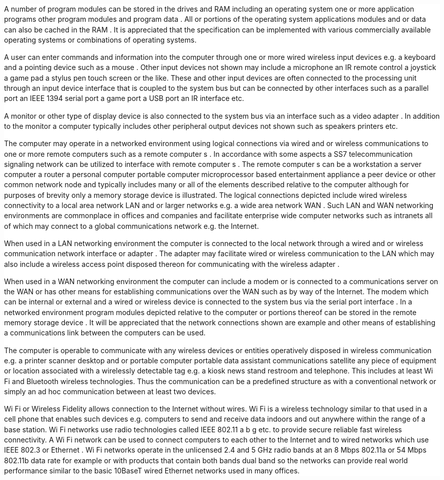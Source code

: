 A number of program modules can be stored in the drives and RAM including an operating system one or more application programs other program modules and program data . All or portions of the operating system applications modules and or data can also be cached in the RAM . It is appreciated that the specification can be implemented with various commercially available operating systems or combinations of operating systems.

A user can enter commands and information into the computer through one or more wired wireless input devices e.g. a keyboard and a pointing device such as a mouse . Other input devices not shown may include a microphone an IR remote control a joystick a game pad a stylus pen touch screen or the like. These and other input devices are often connected to the processing unit through an input device interface that is coupled to the system bus but can be connected by other interfaces such as a parallel port an IEEE 1394 serial port a game port a USB port an IR interface etc.

A monitor or other type of display device is also connected to the system bus via an interface such as a video adapter . In addition to the monitor a computer typically includes other peripheral output devices not shown such as speakers printers etc.

The computer may operate in a networked environment using logical connections via wired and or wireless communications to one or more remote computers such as a remote computer s . In accordance with some aspects a SS7 telecommunication signaling network can be utilized to interface with remote computer s . The remote computer s can be a workstation a server computer a router a personal computer portable computer microprocessor based entertainment appliance a peer device or other common network node and typically includes many or all of the elements described relative to the computer although for purposes of brevity only a memory storage device is illustrated. The logical connections depicted include wired wireless connectivity to a local area network LAN and or larger networks e.g. a wide area network WAN . Such LAN and WAN networking environments are commonplace in offices and companies and facilitate enterprise wide computer networks such as intranets all of which may connect to a global communications network e.g. the Internet.

When used in a LAN networking environment the computer is connected to the local network through a wired and or wireless communication network interface or adapter . The adapter may facilitate wired or wireless communication to the LAN which may also include a wireless access point disposed thereon for communicating with the wireless adapter .

When used in a WAN networking environment the computer can include a modem or is connected to a communications server on the WAN or has other means for establishing communications over the WAN such as by way of the Internet. The modem which can be internal or external and a wired or wireless device is connected to the system bus via the serial port interface . In a networked environment program modules depicted relative to the computer or portions thereof can be stored in the remote memory storage device . It will be appreciated that the network connections shown are example and other means of establishing a communications link between the computers can be used.

The computer is operable to communicate with any wireless devices or entities operatively disposed in wireless communication e.g. a printer scanner desktop and or portable computer portable data assistant communications satellite any piece of equipment or location associated with a wirelessly detectable tag e.g. a kiosk news stand restroom and telephone. This includes at least Wi Fi and Bluetooth wireless technologies. Thus the communication can be a predefined structure as with a conventional network or simply an ad hoc communication between at least two devices.

Wi Fi or Wireless Fidelity allows connection to the Internet without wires. Wi Fi is a wireless technology similar to that used in a cell phone that enables such devices e.g. computers to send and receive data indoors and out anywhere within the range of a base station. Wi Fi networks use radio technologies called IEEE 802.11 a b g etc. to provide secure reliable fast wireless connectivity. A Wi Fi network can be used to connect computers to each other to the Internet and to wired networks which use IEEE 802.3 or Ethernet . Wi Fi networks operate in the unlicensed 2.4 and 5 GHz radio bands at an 8 Mbps 802.11a or 54 Mbps 802.11b data rate for example or with products that contain both bands dual band so the networks can provide real world performance similar to the basic 10BaseT wired Ethernet networks used in many offices.
